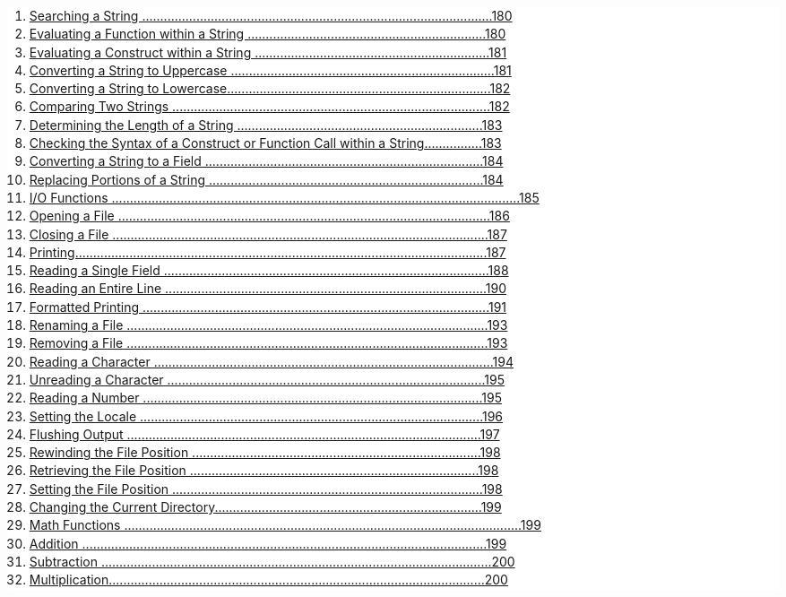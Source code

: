 1. [Searching a String .................................................................................................180 ](#_page197_x69.00_y192.00)
1. [Evaluating a Function within a String ..................................................................180 ](#_page197_x69.00_y504.00)
1. [Evaluating a Construct within a String .................................................................181 ](#_page198_x69.00_y263.00)
1. [Converting a String to Uppercase .........................................................................181 ](#_page198_x69.00_y615.00)
1. [Converting a String to Lowercase.........................................................................182 ](#_page199_x69.00_y209.00)
1. [Comparing Two Strings ........................................................................................182 ](#_page199_x69.00_y423.00)
1. [Determining the Length of a String ....................................................................183 ](#_page200_x69.00_y181.00)
1. [Checking the Syntax of a Construct or Function Call within a String................183 ](#_page200_x69.00_y396.00)
1. [Converting a String to a Field .............................................................................184 ](#_page201_x69.00_y275.00)
1. [Replacing Portions of a String ............................................................................184 ](#_page201_x69.00_y549.00)
4. [I/O Functions .................................................................................................................185 ](#_page202_x69.00_y192.00)
1. [Opening a File .......................................................................................................186 ](#_page203_x69.00_y204.00)
1. [Closing a File ........................................................................................................187 ](#_page204_x69.00_y205.00)
1. [Printing..................................................................................................................187 ](#_page204_x69.00_y603.00)
1. [Reading a Single Field ..........................................................................................188 ](#_page205_x69.00_y551.00)
1. [Reading an Entire Line .........................................................................................190 ](#_page207_x69.00_y108.00)
6. [Formatted Printing ................................................................................................191 ](#_page208_x69.00_y143.00)
6. [Renaming a File ....................................................................................................193 ](#_page210_x69.00_y282.00)
6. [Removing a File ....................................................................................................193 ](#_page210_x69.00_y530.00)
6. [Reading a Character ..............................................................................................194 ](#_page211_x69.00_y159.00)
6. [Unreading a Character ........................................................................................195 ](#_page212_x69.00_y72.00)
6. [Reading a Number ..............................................................................................195 ](#_page212_x69.00_y575.00)
6. [Setting the Locale ...............................................................................................196 ](#_page213_x69.00_y387.00)
6. [Flushing Output ..................................................................................................197 ](#_page214_x69.00_y429.00)
6. [Rewinding the File Position ................................................................................198 ](#_page215_x69.00_y72.00)
6. [Retrieving the File Position ................................................................................198 ](#_page215_x69.00_y297.00)
6. [Setting the File Position ......................................................................................198 ](#_page215_x69.00_y531.00)
6. [Changing the Current Directory..........................................................................199 ](#_page216_x69.00_y189.00)
5. [Math Functions ..............................................................................................................199 ](#_page216_x69.00_y468.00)
1. [Addition ................................................................................................................199 ](#_page216_x69.00_y595.00)
1. [Subtraction ............................................................................................................200 ](#_page217_x69.00_y274.00)
1. [Multiplication........................................................................................................200 ](#_page217_x69.00_y587.00)